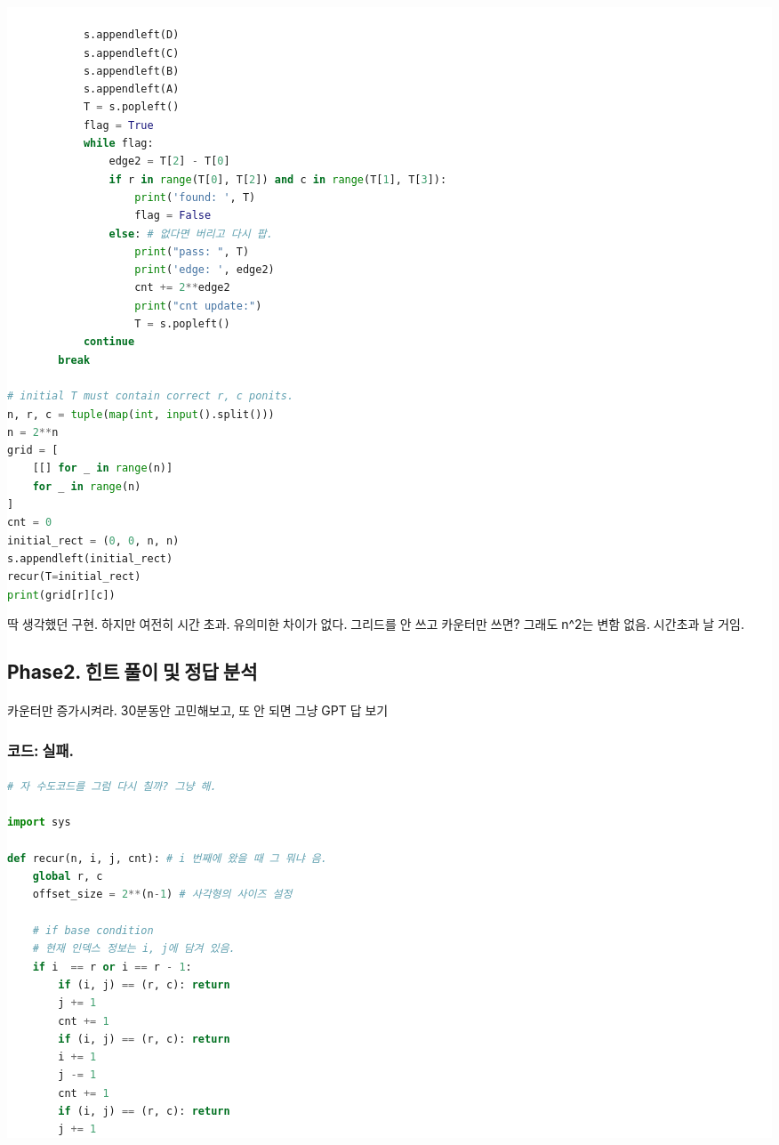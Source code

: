 ```python

            s.appendleft(D)
            s.appendleft(C)
            s.appendleft(B)
            s.appendleft(A)
            T = s.popleft()
            flag = True
            while flag:
                edge2 = T[2] - T[0]
                if r in range(T[0], T[2]) and c in range(T[1], T[3]):
                    print('found: ', T)
                    flag = False
                else: # 없다면 버리고 다시 팝.
                    print("pass: ", T)
                    print('edge: ', edge2)
                    cnt += 2**edge2 
                    print("cnt update:")
                    T = s.popleft()
            continue
        break

# initial T must contain correct r, c ponits.
n, r, c = tuple(map(int, input().split()))
n = 2**n
grid = [
    [[] for _ in range(n)]
    for _ in range(n)
]
cnt = 0
initial_rect = (0, 0, n, n)
s.appendleft(initial_rect)
recur(T=initial_rect)
print(grid[r][c])
```

딱 생각했던 구현. 하지만 여전히 시간 초과. 유의미한 차이가 없다. 그리드를 안 쓰고 카운터만 쓰면? 그래도 n^2는 변함 없음. 시간초과 날 거임. 

## Phase2. 힌트 풀이 및 정답 분석

카운터만 증가시켜라. 30분동안 고민해보고, 또 안 되면 그냥 GPT 답 보기

### 코드: 실패. 

```python
# 자 수도코드를 그럼 다시 칠까? 그냥 해.

import sys

def recur(n, i, j, cnt): # i 번째에 왔을 때 그 뭐냐 음. 
    global r, c
    offset_size = 2**(n-1) # 사각형의 사이즈 설정
    
    # if base condition
    # 현재 인덱스 정보는 i, j에 담겨 있음.
    if i  == r or i == r - 1:  
        if (i, j) == (r, c): return
        j += 1
        cnt += 1
        if (i, j) == (r, c): return
        i += 1
        j -= 1
        cnt += 1
        if (i, j) == (r, c): return
        j += 1
```